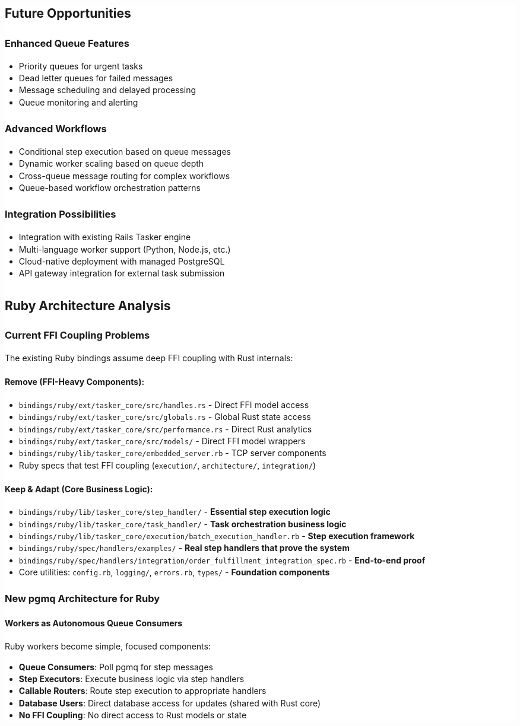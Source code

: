 ## Future Opportunities

### Enhanced Queue Features
- Priority queues for urgent tasks
- Dead letter queues for failed messages
- Message scheduling and delayed processing
- Queue monitoring and alerting

### Advanced Workflows
- Conditional step execution based on queue messages
- Dynamic worker scaling based on queue depth
- Cross-queue message routing for complex workflows
- Queue-based workflow orchestration patterns

### Integration Possibilities
- Integration with existing Rails Tasker engine
- Multi-language worker support (Python, Node.js, etc.)
- Cloud-native deployment with managed PostgreSQL
- API gateway integration for external task submission

## Ruby Architecture Analysis

### Current FFI Coupling Problems

The existing Ruby bindings assume deep FFI coupling with Rust internals:

#### **Remove (FFI-Heavy Components)**:
- `bindings/ruby/ext/tasker_core/src/handles.rs` - Direct FFI model access
- `bindings/ruby/ext/tasker_core/src/globals.rs` - Global Rust state access  
- `bindings/ruby/ext/tasker_core/src/performance.rs` - Direct Rust analytics
- `bindings/ruby/ext/tasker_core/src/models/` - Direct FFI model wrappers
- `bindings/ruby/lib/tasker_core/embedded_server.rb` - TCP server components
- Ruby specs that test FFI coupling (`execution/`, `architecture/`, `integration/`)

#### **Keep & Adapt (Core Business Logic)**:
- `bindings/ruby/lib/tasker_core/step_handler/` - **Essential step execution logic**
- `bindings/ruby/lib/tasker_core/task_handler/` - **Task orchestration business logic**
- `bindings/ruby/lib/tasker_core/execution/batch_execution_handler.rb` - **Step execution framework**
- `bindings/ruby/spec/handlers/examples/` - **Real step handlers that prove the system**
- `bindings/ruby/spec/handlers/integration/order_fulfillment_integration_spec.rb` - **End-to-end proof**
- Core utilities: `config.rb`, `logging/`, `errors.rb`, `types/` - **Foundation components**

### New pgmq Architecture for Ruby

#### **Workers as Autonomous Queue Consumers**
Ruby workers become simple, focused components:
- **Queue Consumers**: Poll pgmq for step messages
- **Step Executors**: Execute business logic via step handlers  
- **Callable Routers**: Route step execution to appropriate handlers
- **Database Users**: Direct database access for updates (shared with Rust core)
- **No FFI Coupling**: No direct access to Rust models or state
